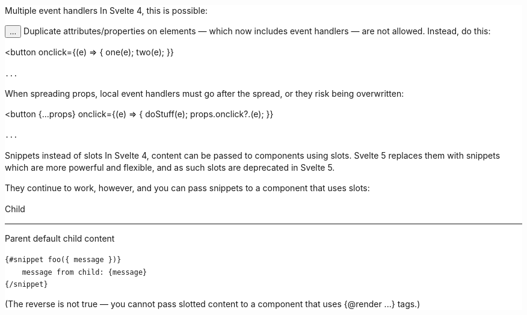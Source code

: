 Multiple event handlers
In Svelte 4, this is possible:


<button on:click={one} on:click={two}>...</button>
Duplicate attributes/properties on elements — which now includes event handlers — are not allowed. Instead, do this:


<button
	onclick={(e) => {
		one(e);
		two(e);
	}}
>
	...
</button>
When spreading props, local event handlers must go after the spread, or they risk being overwritten:


<button
	{...props}
	onclick={(e) => {
		doStuff(e);
		props.onclick?.(e);
	}}
>
	...
</button>
Snippets instead of slots
In Svelte 4, content can be passed to components using slots. Svelte 5 replaces them with snippets which are more powerful and flexible, and as such slots are deprecated in Svelte 5.

They continue to work, however, and you can pass snippets to a component that uses slots:

Child

<slot />
<hr />
<slot name="foo" message="hello" />
Parent

<script lang="ts">
	import Child from './Child.svelte';
</script>

<Child>
	default child content

	{#snippet foo({ message })}
		message from child: {message}
	{/snippet}
</Child>
(The reverse is not true — you cannot pass slotted content to a component that uses {@render ...} tags.)
